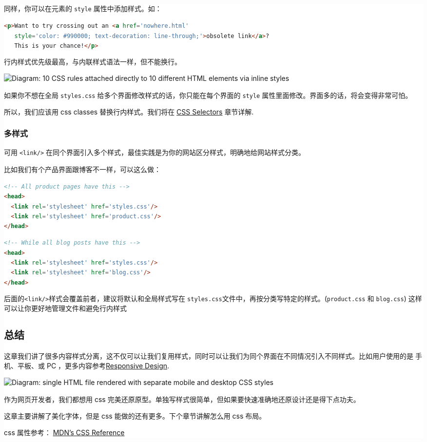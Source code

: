 同样，你可以在元素的 `style` 属性中添加样式。如：

```html
<p>Want to try crossing out an <a href='nowhere.html'
   style='color: #990000; text-decoration: line-through;'>obsolete link</a>?
   This is your chance!</p>
```

行内样式优先级最高，与内联样式语法一样，但不能换行。

![Diagram: 10 CSS rules attached directly to 10 different HTML elements via inline styles](/images/html-css/inline-css-styles-are-bad-73261b.png)

如果你不想在全局 `styles.css` 给多个界面修改样式的话，你只能在每个界面的 `style` 属性里面修改。界面多的话，将会变得非常可怕。

所以，我们应该用 css classes 替换行内样式。我们将在 [CSS Selectors](./Chapter-06.md) 章节详解.

### 多样式

可用 `<link/>` 在同个界面引入多个样式，最佳实践是为你的网站区分样式，明确地给网站样式分类。

比如我们有个产品界面跟博客不一样，可以这么做：

```html
<!-- All product pages have this -->
<head>
  <link rel='stylesheet' href='styles.css'/>
  <link rel='stylesheet' href='product.css'/>
</head>
```

```html
<!-- While all blog posts have this -->
<head>
  <link rel='stylesheet' href='styles.css'/>
  <link rel='stylesheet' href='blog.css'/>
</head>
```

后面的`<link/>`样式会覆盖前者，建议将默认和全局样式写在 `styles.css`文件中，再按分类写特定的样式。(`product.css` 和 `blog.css`) 这样可以让你更好地管理文件和避免行内样式

## 总结

这章我们讲了很多内容样式分离，这不仅可以让我们复用样式，同时可以让我们为同个界面在不同情况引入不同样式。比如用户使用的是 手机、平板、或 PC ，更多内容参考[Responsive Design](./Chapter-10.md).

![Diagram: single HTML file rendered with separate mobile and desktop CSS styles](/images/html-css/responsive-css-b7a057.png)

作为网页开发者，我们都想用 css 完美还原原型。单独写样式很简单，但如果要快速准确地还原设计还是得下点功夫。

这章主要讲解了美化字体，但是 css 能做的还有更多。下个章节讲解怎么用 css 布局。

css 属性参考： [MDN’s CSS Reference](https://developer.mozilla.org/en-US/docs/Web/CSS/Reference)

